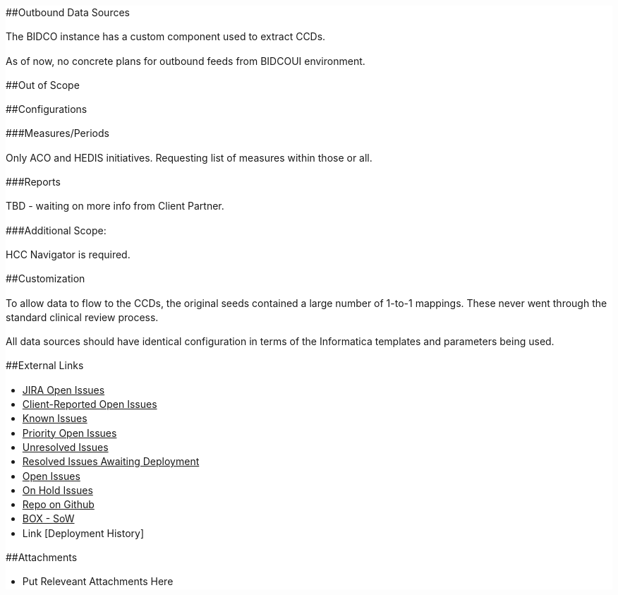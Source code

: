 ##Outbound Data Sources

The BIDCO instance has a custom component used to extract CCDs.

As of now, no concrete plans for outbound feeds from BIDCOUI environment.

##Out of Scope

##Configurations

###Measures/Periods

Only ACO and HEDIS initiatives. Requesting list of measures within those or all. 

###Reports

TBD - waiting on more info from Client Partner.

###Additional Scope:  

HCC Navigator is required.

 
##Customization 

To allow data to flow to the CCDs, the original seeds contained a large number of 1-to-1 mappings. These never went through the standard clinical review process. 

All data sources should have identical configuration in terms of the Informatica templates and parameters being used. 

##External Links

* [JIRA Open Issues](https://jira.arcadiasolutions.com/issues/?jql=labels%20%3D%20BIDCO)
* [Client-Reported Open Issues](https://jira.arcadiasolutions.com/issues/?jql=%22Impacted%20Data%20Sources%22%20IN%20(BIDCO)%20AND%20%22Client%20Reported%20Indicator%22%20%3D%20Yes%20AND%20status%20NOT%20IN%20(Closed))
* [Known Issues](https://jira.arcadiasolutions.com/issues/?jql=%22Impacted%20Data%20Sources%22%20IN%20(BIDCO)%20AND%20resolution%20IN%20(%22Known%20Issue%22))
* [Priority Open Issues](https://jira.arcadiasolutions.com/issues/?jql=%22Impacted%20Data%20Sources%22%20IN%20(BIDCO)%20AND%20%22Calculated%20Priority%22%20%3C%205%20AND%20status%20NOT%20IN%20(Closed))
* [Unresolved Issues](https://jira.arcadiasolutions.com/issues/?jql=%22Impacted%20Data%20Sources%22%20IN%20(BIDCO)%20AND%20status%20NOT%20IN%20(Resolved%2C%20Complete%2C%20%22Deploy%20to%20DEV%22%2C%20%22Deploy%20to%20QA%22%2C%20%22Deploy%20to%20UAT%22%2C%20%22Deploy%20to%20PROD%22%2C%20%22Validate%20in%20DEV%22%2C%20%22Validate%20in%20QA%22%2C%20%22Validate%20in%20QA%22%2C%20%22Validate%20in%20UAT%22%2C%20%22Validate%20in%20PROD%22%2C%20Closed))
* [Resolved Issues Awaiting Deployment](https://jira.arcadiasolutions.com/issues/?jql=%22Impacted%20Data%20Sources%22%20IN%20(BIDCO)%20AND%20status%20IN%20(Resolved%2C%20Complete%2C%20%22Deploy%20to%20DEV%22%2C%20%22Deploy%20to%20QA%22%2C%20%22Deploy%20to%20UAT%22%2C%20%22Deploy%20to%20PROD%22%2C%20%22Validate%20in%20DEV%22%2C%20%22Validate%20in%20QA%22%2C%20%22Validate%20in%20QA%22%2C%20%22Validate%20in%20UAT%22%2C%20%22Validate%20in%20PROD%22))
* [Open Issues](https://jira.arcadiasolutions.com/issues/?jql=%20%22Impacted%20Data%20Sources%22%20IN%20(BIDCO)%20AND%20status%20NOT%20IN%20(Closed))
* [On Hold Issues](https://jira.arcadiasolutions.com/issues/?jql=%22Impacted%20Data%20Sources%22%20IN%20(BIDCO)%20AND%20status%20IN%20(%22On%20Hold%22%2C%20%22On%20Hold-External%22%2C%20%22On%20Hold-Internal%22)%20)
* [Repo on Github](https://github.com/arcadia/qdw-BIDCO) 
* [BOX - SoW](https://arcadia.app.box.com/files/0/f/1570839907/BIDCO)
* Link [Deployment History]

##Attachments
* Put Releveant Attachments Here

